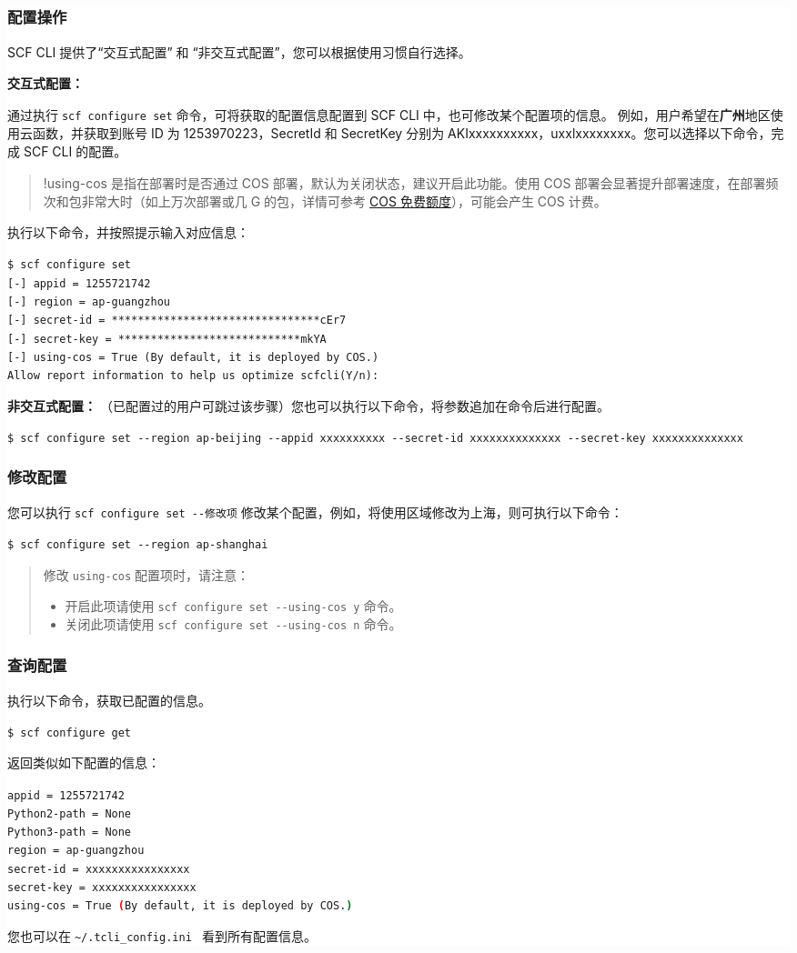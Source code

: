 ### 配置操作

SCF CLI 提供了“交互式配置” 和 “非交互式配置”，您可以根据使用习惯自行选择。

**交互式配置：**

通过执行 `scf configure set` 命令，可将获取的配置信息配置到 SCF CLI 中，也可修改某个配置项的信息。 
  例如，用户希望在**广州**地区使用云函数，并获取到账号 ID 为 1253970223，SecretId 和 SecretKey 分别为 AKIxxxxxxxxxx，uxxlxxxxxxxx。您可以选择以下命令，完成 SCF CLI 的配置。
> !using-cos 是指在部署时是否通过 COS 部署，默认为关闭状态，建议开启此功能。使用 COS 部署会显著提升部署速度，在部署频次和包非常大时（如上万次部署或几 G 的包，详情可参考 [COS 免费额度](https://intl.cloud.tencent.com/document/product/436/6240)），可能会产生 COS 计费。
>
执行以下命令，并按照提示输入对应信息：
```
$ scf configure set
[-] appid = 1255721742
[-] region = ap-guangzhou
[-] secret-id = ********************************cEr7
[-] secret-key = ****************************mkYA
[-] using-cos = True (By default, it is deployed by COS.)
Allow report information to help us optimize scfcli(Y/n):
```
**非交互式配置：**
（已配置过的用户可跳过该步骤）您也可以执行以下命令，将参数追加在命令后进行配置。
```
$ scf configure set --region ap-beijing --appid xxxxxxxxxx --secret-id xxxxxxxxxxxxxx --secret-key xxxxxxxxxxxxxx
```

### 修改配置
您可以执行 `scf configure set --修改项` 修改某个配置，例如，将使用区域修改为上海，则可执行以下命令：
```
$ scf configure set --region ap-shanghai
```
>修改 `using-cos` 配置项时，请注意：
>- 开启此项请使用 `scf configure set --using-cos y` 命令。
>- 关闭此项请使用 `scf configure set --using-cos n` 命令。

### 查询配置

执行以下命令，获取已配置的信息。
```
$ scf configure get
```
返回类似如下配置的信息：
```bash
appid = 1255721742
Python2-path = None
Python3-path = None
region = ap-guangzhou
secret-id = xxxxxxxxxxxxxxxx
secret-key = xxxxxxxxxxxxxxxx
using-cos = True (By default, it is deployed by COS.)
```
您也可以在 `~/.tcli_config.ini ` 看到所有配置信息。
